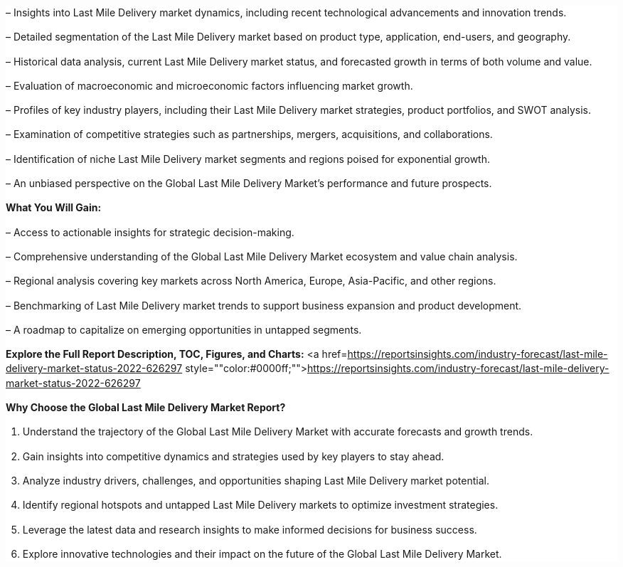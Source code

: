 – Insights into Last Mile Delivery market dynamics, including recent technological advancements and innovation trends.

– Detailed segmentation of the Last Mile Delivery market based on product type, application, end-users, and geography.

– Historical data analysis, current Last Mile Delivery market status, and forecasted growth in terms of both volume and value.

– Evaluation of macroeconomic and microeconomic factors influencing market growth.

– Profiles of key industry players, including their Last Mile Delivery market strategies, product portfolios, and SWOT analysis.

– Examination of competitive strategies such as partnerships, mergers, acquisitions, and collaborations.

– Identification of niche Last Mile Delivery market segments and regions poised for exponential growth.

– An unbiased perspective on the Global Last Mile Delivery Market’s performance and future prospects.

<strong>What You Will Gain:</strong>

– Access to actionable insights for strategic decision-making.

– Comprehensive understanding of the Global Last Mile Delivery Market ecosystem and value chain analysis.

– Regional analysis covering key markets across North America, Europe, Asia-Pacific, and other regions.

– Benchmarking of Last Mile Delivery market trends to support business expansion and product development.

– A roadmap to capitalize on emerging opportunities in untapped segments.

<strong>Explore the Full Report Description, TOC, Figures, and Charts:</strong>
<a href=https://reportsinsights.com/industry-forecast/last-mile-delivery-market-status-2022-626297 style=""color:#0000ff;"">https://reportsinsights.com/industry-forecast/last-mile-delivery-market-status-2022-626297</a>

<strong>Why Choose the Global Last Mile Delivery Market Report?</strong>

1. Understand the trajectory of the Global Last Mile Delivery Market with accurate forecasts and growth trends.

2. Gain insights into competitive dynamics and strategies used by key players to stay ahead.

3. Analyze industry drivers, challenges, and opportunities shaping Last Mile Delivery market potential.

4. Identify regional hotspots and untapped Last Mile Delivery markets to optimize investment strategies.

5. Leverage the latest data and research insights to make informed decisions for business success.

6. Explore innovative technologies and their impact on the future of the Global Last Mile Delivery Market.
